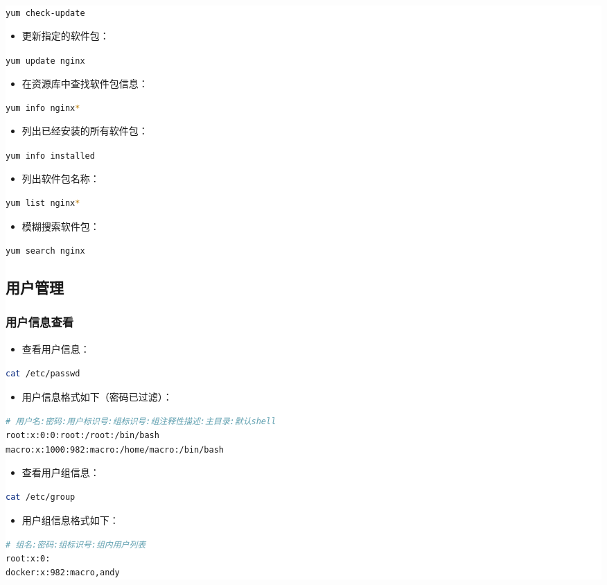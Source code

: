 ```bash
yum check-update
```

- 更新指定的软件包：

```bash
yum update nginx
```

- 在资源库中查找软件包信息：

```bash
yum info nginx*
```

- 列出已经安装的所有软件包：

```bash
yum info installed
```
- 列出软件包名称：

```bash
yum list nginx*
```

- 模糊搜索软件包：

```bash
yum search nginx
```

## 用户管理

### 用户信息查看

- 查看用户信息：

```bash
cat /etc/passwd
```

- 用户信息格式如下（密码已过滤）：

```bash
# 用户名:密码:用户标识号:组标识号:组注释性描述:主目录:默认shell
root:x:0:0:root:/root:/bin/bash
macro:x:1000:982:macro:/home/macro:/bin/bash
```

- 查看用户组信息：

```bash
cat /etc/group
```

- 用户组信息格式如下：

```bash
# 组名:密码:组标识号:组内用户列表
root:x:0:
docker:x:982:macro,andy
```
